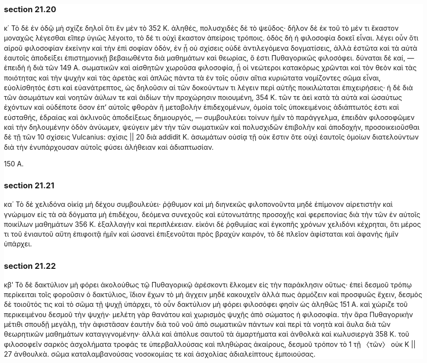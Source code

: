 ### section 21.20

<p>κ΄ Τὸ δὲ ἐν ὁδῷ μὴ σχίζε δηλοῖ ὅτι ἕν μὲν τὸ <note type="marginal">352
                                K.</note>
                            <lb n="5"/> ἀληθές, πολυσχιδὲς δὲ τὸ ψεῦδος· δῆλον δὲ ἐκ τοῦ τὸ μέν τι
                            ἕκαστον μοναχῶς λέγεσθαι εἴπερ ὑγιῶς λέγοιτο, τὸ δέ τι οὐχὶ ἕκαστον
                            ἀπείροις τρόποις. ὁδὸς δὴ ἡ φιλοσοφία δοκεῖ εἶναι. λέγει οὖν ὅτι αἱροῦ
                            φιλοσοφίαν ἐκείνην καὶ τὴν ἐπὶ σοφίαν ὁδόν, ἐν ᾗ οὐ <lb n="10"/> σχίσεις
                            οὐδὲ ἀντιλεγόμενα δογματίσεις, ἀλλὰ ἑστῶτα καὶ τὰ αὐτὰ ἑαυτοῖς ἀποδείξει
                            ἐπιστημονικῇ βεβαιωθέντα διὰ μαθημάτων καὶ θεωρίας, ὅ ἐστι Πυθαγορικῶς
                            φιλοσόφει. δύναται δὲ καί, — ἐπειδὴ ἡ διὰ τῶν <note type="marginal">149
                                Α.</note> σωματικῶν καὶ αἰσθητῶν χωροῦσα φιλοσοφία, ᾗ οἱ <lb n="15"/> νεώτεροι κατακόρως χρῶνται καὶ τὸν θεὸν καὶ τὰς ποιότητας καὶ τὴν
                            ψυχὴν καὶ τὰς ἀρετὰς καὶ ἀπλῶς πάντα τὰ ἐν τοῖς οὖσιν αἴτια κυριώτατα
                            νομίζοντες σῶμα εἶναι, εὐολίσθητός ἐστι καὶ εὐανάτρεπτος, ὡς δηλοῦσιν αἰ
                            τῶν δοκούντων τι λέγειν περὶ αὐτῆς ποικιλώταται <lb n="20"/>
                            ἐπιχειρήσεις· ἡ δὲ <add cause="fix">διὰ</add> τῶν ἀσωμάτων καὶ νοητῶν
                            ἀύλων τε καὶ ἀιδίων τὴν προχώρησιν ποιουμένη, <note type="marginal">354
                                K.</note> τῶν τε ἀεὶ κατὰ τὰ αὐτὰ καὶ ὡσαύτως ἐχόντων καὶ οὐδέποτε
                            ὅσον ἐπʼ αὐτοῖς φθορὰν ἢ μεταβολὴν ἐπιδεχομένων, ὁμοία τοῖς ὑποκειμένοις
                            ἀδιάπτωτός ἐστι <lb n="25"/> καὶ εὐσταθής, ἑδραίας καὶ ἀκλινοῦς
                            ἀποδείξεως δημιουργός, — συμβουλεύει τοίνυν ἡμῖν τὸ παράγγελμα, ἐπειδὰν
                            φιλοσοφῶμεν καὶ τὴν δηλουμένην ὁδὸν ἀνύωμεν, ψεύγειν μὲν τὴν τῶν
                            σωματικῶν καὶ πολυσχιδῶν ἐπιβολὴν καὶ ἀποδοχήν, προσοικειοῦσθαι δὲ τῇ
                            τῶν <note type="footnote">10 σχίσεις Vulcanius: σχίσις || 20 διὰ addidit
                                K.</note>
                            <pb n="119"/> ἀσωμάτων οὐσίᾳ τῇ οὐκ ἔστιν ὅτε οὐχὶ ἑαυτοῖς ὁμοίων
                            διατελούντων διὰ τὴν ἐνυπάρχουσαν αὐτοῖς φύσει ἀλήθειαν καὶ
                            ἀδιαπτωσίαν.</p>
                        <note type="marginal">150 Α.</note>

### section 21.21

<p>κα΄ Τὸ δὲ χελιδόνα οἰκίᾳ μὴ δέχου συμβουλεύει· ῥᾴθυμον καὶ μὴ διηνεκῶς
                            φιλοπονοῦντα μηδὲ ἐπίμονον <lb n="5"/> αἱρετιστὴν καὶ γνώριμον εἰς τὰ σὰ
                            δόγματα μὴ ἐπιδέχου, δεόμενα συνεχοῦς καὶ εὐτονωτάτης προσοχῆς καὶ
                            φερεπονίας διὰ τὴν τῶν ἐν αὐτοῖς ποικίλων μαθημάτων <note type="marginal">356 Κ.</note> ἐξαλλαγὴν καὶ περιπλέκειαν. εἰκόνι δὲ
                            ῥᾳθυμίας καὶ ἐγκοπῆς χρόνων χελιδόνι κέχρηται, ὅτι μέρος <lb n="10"/> τι
                            τοῦ ἐνιαυτοῦ αὕτη ἐπιφοιτᾷ ἡμῖν καὶ ὡσανεὶ ἐπιξενοῦται πρὸς βραχὺν
                            καιρόν, τὸ δὲ πλεῖον ἀφίσταται καὶ ἀφανὴς ἡμῖν ὑπάρχει.</p>

### section 21.22

<p>κβʹ Τὸ δὲ δακτύλιον μὴ φόρει ἀκολούθως τῷ Πυθαγορικῷ ἀρέσκοντι ἕλκομεν
                            εἰς τὴν παράκλησιν οὕτως· <lb n="15"/> ἐπεὶ δεσμοῦ τρόπῳ περίκειται τοῖς
                            φοροῦσιν ὁ δακτύλιος, ἴδιον ἔχων τὸ μὴ ἄγχειν μηδὲ κακουχεῖν ἀλλά πως
                            ἁρμόζειν καὶ προσφυῶς ἔχειν, δεσμὸς δὲ τοιοῦτός τις καὶ τὸ σῶμα τῇ ψυχῇ
                            ὑπάρχει, τὸ οὖν δακτύλιον μὴ φόρει φιλοσόφει φησὶν ὡς ἀληθῶς <lb n="20"/>
                            <note type="marginal">151 A.</note> καὶ χώριζε τοῦ περικειμένου δεσμοῦ
                            τὴν ψυχήν· μελέτη γὰρ θανάτου καὶ χωρισμὸς ψυχῆς ἀπὸ σώματος ἡ
                            φιλοσοφία. τὴν ἄρα Πυθαγορικὴν μέτιθι σπουδῇ μεγάλῃ, τὴν ἀφιστᾶσαν
                            ἑαυτὴν διὰ τοῦ νοῦ ἀπὸ σωματικῶν πάντων καὶ περὶ τὰ νοητὰ καὶ ἄυλα διὰ
                            τῶν θεωρητικῶν <lb n="25"/> μαθημάτων καταγιγνομένην· ἀλλὰ καὶ ἀπόλυε
                            σαυτοῦ τὰ ἁμαρτήματα καὶ ἀνθολκὰ καὶ κωλυσιεργὰ <note type="marginal">358 Κ.</note> τοῦ φιλοσοφεῖν σαρκὸς ἀσχολήματα τροφάς τε
                            ὑπερβαλλούσας καὶ πληθώρας ἀκαίρους, δεσμοῦ τρόπον τὸ <note type="footnote">1 τῇ 〈τῶν〉 οὐκ Κ || 27 ἀνθουλκὰ.</note>
                            <pb n="120"/> σῶμα καταλαμβανούσας νοσοκομίας τε καὶ ἀσχολίας
                            ἀδιαλείπτους ἐμποιούσας.</p>
